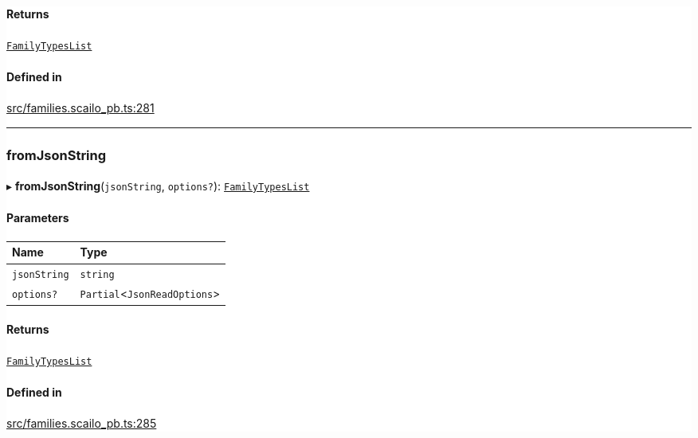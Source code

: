 #### Returns

[`FamilyTypesList`](FamilyTypesList.md)

#### Defined in

[src/families.scailo_pb.ts:281](https://github.com/scailo/ts-sdk/blob/c10a36b57201dfa5903d4b53efa1e62aa6208936/src/families.scailo_pb.ts#L281)

___

### fromJsonString

▸ **fromJsonString**(`jsonString`, `options?`): [`FamilyTypesList`](FamilyTypesList.md)

#### Parameters

| Name | Type |
| :------ | :------ |
| `jsonString` | `string` |
| `options?` | `Partial`\<`JsonReadOptions`\> |

#### Returns

[`FamilyTypesList`](FamilyTypesList.md)

#### Defined in

[src/families.scailo_pb.ts:285](https://github.com/scailo/ts-sdk/blob/c10a36b57201dfa5903d4b53efa1e62aa6208936/src/families.scailo_pb.ts#L285)
